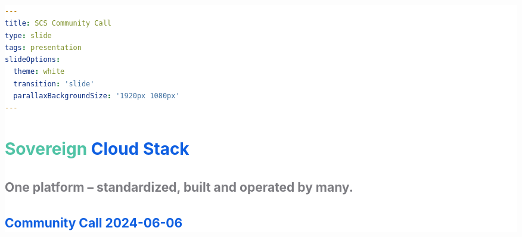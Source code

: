 ```yaml
---
title: SCS Community Call
type: slide
tags: presentation
slideOptions:
  theme: white
  transition: 'slide'
  parallaxBackgroundSize: '1920px 1080px'
---
```


<style>
    .slides h1 {
        font-size: 36px;
        font-family: lato;
        color: "#50c3a5";
    }
    .slides h2 {
        color: "#0f5fe1";
        font-size: 30px;
        font-family: lato;
    }
    .slides h3, .slides h4 {
        font-size: 24px;
        font-family: lato;
    }
    .slides li {
        font-size: 20px;
        font-family: lato;
    }
    .slides p {
        font-size: 20px;
        font-family: lato;
    }
    .slides ul {
        display: block!important;
    }
</style>




# <font color="#50c3a5" style="text-shadow: -1px 1px 0 #FFF, 1px 1px 0 #FFF, 1px -1px 0 #FFF, -1px -1px 0 #FFF;">Sovereign</font> <font color="#0f5fe1" style="text-shadow: -1px 1px 0 #FFF, 1px 1px 0 #FFF, 1px -1px 0 #FFF, -1px -1px 0 #FFF;">Cloud Stack</font>
## <font color="#7D7D82" style="text-shadow: -1px 1px 0 #FFF, 1px 1px 0 #FFF, 1px -1px 0 #FFF, -1px -1px 0 #FFF;">One platform – standardized, built and operated by many.</font>
## <font color="#0f5fe1" style="text-shadow: -1px 1px 0 #FFF, 1px 1px 0 #FFF, 1px -1px 0 #FFF, -1px -1px 0 #FFF;">Community Call 2024-06-06</font>
